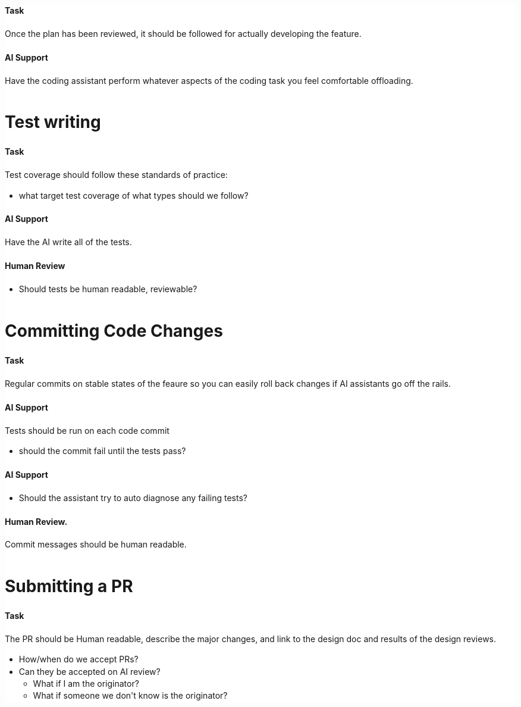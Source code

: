 #### Task

Once the plan has been reviewed, it should be followed for actually developing the feature.

#### AI Support

Have the coding assistant perform whatever aspects of the coding task you feel comfortable offloading.

# Test writing

#### Task

Test coverage should follow these standards of practice:

- what target test coverage of what types should we follow?

#### AI Support

Have the AI write all of the tests.

#### Human Review

- Should tests be human readable, reviewable?

# Committing Code Changes

#### Task

Regular commits on stable states of the feaure so you can easily roll back changes if AI assistants go off the rails.

#### AI Support

Tests should be run on each code commit

- should the commit fail until the tests pass?

#### AI Support

- Should the assistant try to auto diagnose any failing tests?

#### Human Review.

Commit messages should be human readable.

# Submitting a PR

#### Task

The PR should be Human readable, describe the major changes, and link to the design doc and results of the design reviews.

- How/when do we accept PRs?
- Can they be accepted on AI review?
    - What if I am the originator?
    - What if someone we don't know is the originator?
